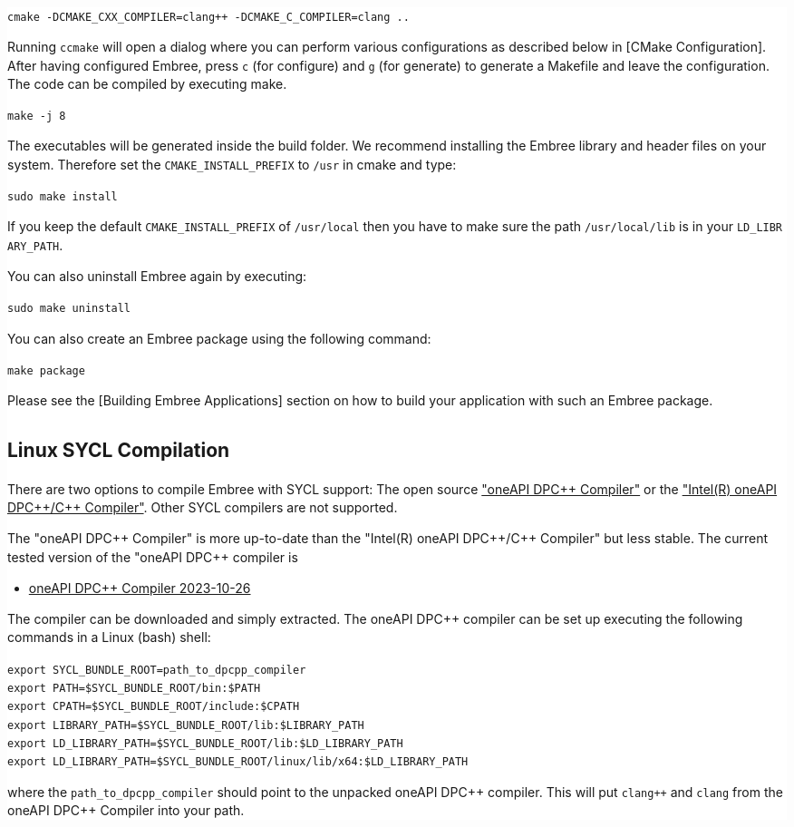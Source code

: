     cmake -DCMAKE_CXX_COMPILER=clang++ -DCMAKE_C_COMPILER=clang ..

Running `ccmake` will open a dialog where you can perform various
configurations as described below in [CMake Configuration]. After having
configured Embree, press `c` (for configure) and `g` (for generate) to
generate a Makefile and leave the configuration. The code can be
compiled by executing make.

    make -j 8

The executables will be generated inside the build folder. We recommend
installing the Embree library and header files on your
system. Therefore set the `CMAKE_INSTALL_PREFIX` to `/usr` in cmake
and type:

    sudo make install

If you keep the default `CMAKE_INSTALL_PREFIX` of `/usr/local` then
you have to make sure the path `/usr/local/lib` is in your
`LD_LIBRARY_PATH`.

You can also uninstall Embree again by executing:

    sudo make uninstall

You can also create an Embree package using the following command:

    make package

Please see the [Building Embree Applications] section on how to build
your application with such an Embree package.

Linux SYCL Compilation
-----------------------

There are two options to compile Embree with SYCL support:
The open source ["oneAPI DPC++ Compiler"](https://github.com/intel/llvm/) or
the ["Intel(R) oneAPI DPC++/C++ Compiler"](https://www.intel.com/content/www/us/en/developer/articles/tool/oneapi-standalone-components.html#dpcpp-cpp).
Other SYCL compilers are not supported.

The "oneAPI DPC++ Compiler" is more up-to-date than the "Intel(R) oneAPI
DPC++/C++ Compiler" but less stable. The current tested version of the "oneAPI
DPC++ compiler is

  - [oneAPI DPC++ Compiler 2023-10-26](https://github.com/intel/llvm/releases/tag/nightly-2023-10-26)
  
The compiler can be downloaded and simply extracted. The oneAPI DPC++ compiler
can be set up executing the following commands in a Linux (bash) shell:

    export SYCL_BUNDLE_ROOT=path_to_dpcpp_compiler
    export PATH=$SYCL_BUNDLE_ROOT/bin:$PATH
    export CPATH=$SYCL_BUNDLE_ROOT/include:$CPATH
    export LIBRARY_PATH=$SYCL_BUNDLE_ROOT/lib:$LIBRARY_PATH
    export LD_LIBRARY_PATH=$SYCL_BUNDLE_ROOT/lib:$LD_LIBRARY_PATH
    export LD_LIBRARY_PATH=$SYCL_BUNDLE_ROOT/linux/lib/x64:$LD_LIBRARY_PATH

where the `path_to_dpcpp_compiler` should point to the unpacked oneAPI DPC++
compiler. This will put `clang++` and `clang` from the oneAPI DPC++ Compiler
into your path.
